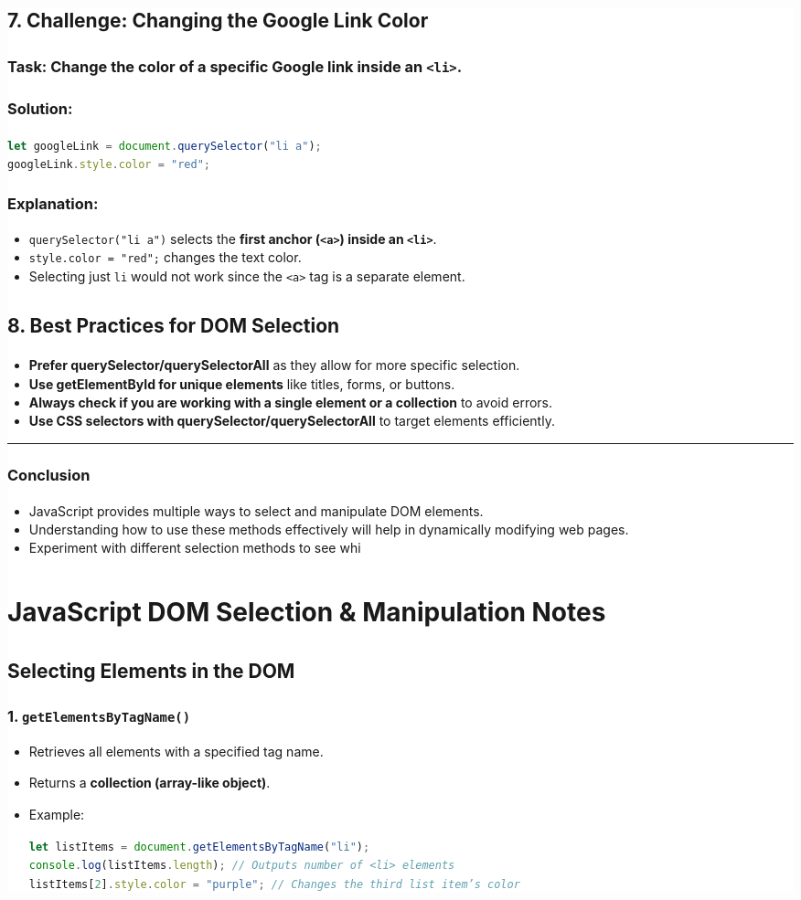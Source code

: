 ## **7. Challenge: Changing the Google Link Color**

### **Task:** Change the color of a specific Google link inside an `<li>`.

### **Solution:**

```javascript
let googleLink = document.querySelector("li a");
googleLink.style.color = "red";
```

### **Explanation:**

- `querySelector("li a")` selects the **first anchor (`<a>`) inside an `<li>`**.
- `style.color = "red";` changes the text color.
- Selecting just `li` would not work since the `<a>` tag is a separate element.

## **8. Best Practices for DOM Selection**

- **Prefer querySelector/querySelectorAll** as they allow for more specific selection.
- **Use getElementById for unique elements** like titles, forms, or buttons.
- **Always check if you are working with a single element or a collection** to avoid errors.
- **Use CSS selectors with querySelector/querySelectorAll** to target elements efficiently.

------

### **Conclusion**

- JavaScript provides multiple ways to select and manipulate DOM elements.
- Understanding how to use these methods effectively will help in dynamically modifying web pages.
- Experiment with different selection methods to see whi

# JavaScript DOM Selection & Manipulation Notes

## Selecting Elements in the DOM

### 1. `getElementsByTagName()`

- Retrieves all elements with a specified tag name.

- Returns a **collection (array-like object)**.

- Example:

  ```javascript
  let listItems = document.getElementsByTagName("li");
  console.log(listItems.length); // Outputs number of <li> elements
  listItems[2].style.color = "purple"; // Changes the third list item’s color
  ```
